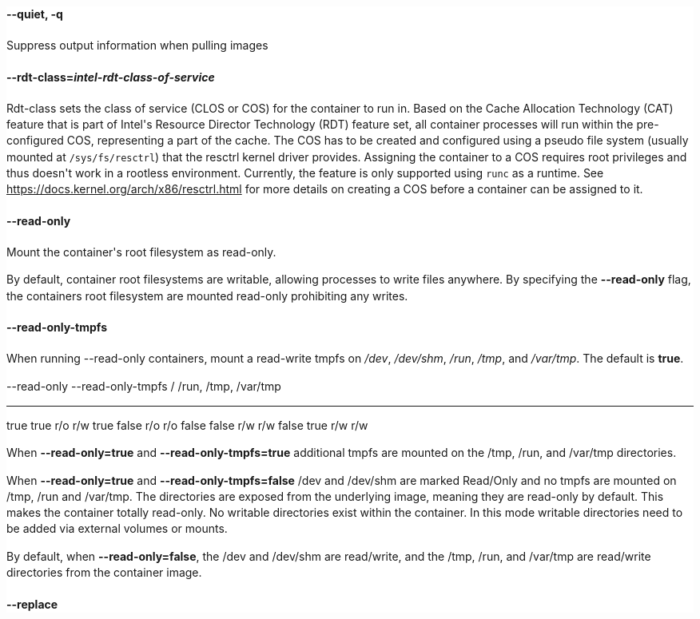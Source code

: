 #### **\--quiet**, **-q**

Suppress output information when pulling images

#### **\--rdt-class**=*intel-rdt-class-of-service*

Rdt-class sets the class of service (CLOS or COS) for the container to
run in. Based on the Cache Allocation Technology (CAT) feature that is
part of Intel\'s Resource Director Technology (RDT) feature set, all
container processes will run within the pre-configured COS, representing
a part of the cache. The COS has to be created and configured using a
pseudo file system (usually mounted at `/sys/fs/resctrl`) that the
resctrl kernel driver provides. Assigning the container to a COS
requires root privileges and thus doesn\'t work in a rootless
environment. Currently, the feature is only supported using `runc` as a
runtime. See <https://docs.kernel.org/arch/x86/resctrl.html> for more
details on creating a COS before a container can be assigned to it.

#### **\--read-only**

Mount the container\'s root filesystem as read-only.

By default, container root filesystems are writable, allowing processes
to write files anywhere. By specifying the **\--read-only** flag, the
containers root filesystem are mounted read-only prohibiting any writes.

#### **\--read-only-tmpfs**

When running \--read-only containers, mount a read-write tmpfs on
*/dev*, */dev/shm*, */run*, */tmp*, and */var/tmp*. The default is
**true**.

  \--read-only   \--read-only-tmpfs   /     /run, /tmp, /var/tmp
  -------------- -------------------- ----- ----------------------
  true           true                 r/o   r/w
  true           false                r/o   r/o
  false          false                r/w   r/w
  false          true                 r/w   r/w

When **\--read-only=true** and **\--read-only-tmpfs=true** additional
tmpfs are mounted on the /tmp, /run, and /var/tmp directories.

When **\--read-only=true** and **\--read-only-tmpfs=false** /dev and
/dev/shm are marked Read/Only and no tmpfs are mounted on /tmp, /run and
/var/tmp. The directories are exposed from the underlying image, meaning
they are read-only by default. This makes the container totally
read-only. No writable directories exist within the container. In this
mode writable directories need to be added via external volumes or
mounts.

By default, when **\--read-only=false**, the /dev and /dev/shm are
read/write, and the /tmp, /run, and /var/tmp are read/write directories
from the container image.

#### **\--replace**
